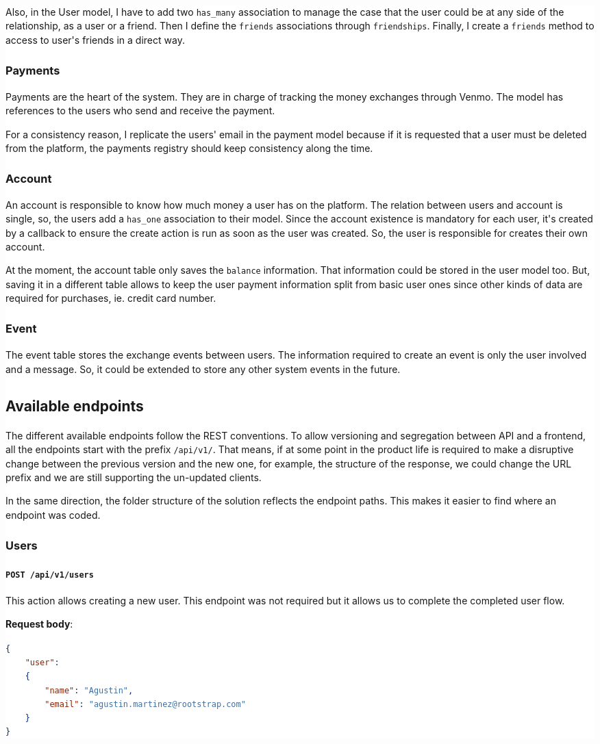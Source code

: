 Also, in the User model, I have to add two `has_many` association to manage the case that the user could be at any side of the relationship, as a user or a friend. Then I define the `friends` associations through `friendships`. Finally, I create a `friends` method to access to user's friends in a direct way.

### Payments

Payments are the heart of the system. They are in charge of tracking the money exchanges through Venmo. The model has references to the users who send and receive the payment.

For a consistency reason, I replicate the users' email in the payment model because if it is requested that a user must be deleted from the platform, the payments registry should keep consistency along the time.


### Account

An account is responsible to know how much money a user has on the platform. The relation between users and account is single, so, the users add a `has_one` association to their model. Since the account existence is mandatory for each user, it's created by a callback to ensure the create action is run as soon as the user was created. So, the user is responsible for creates their own account.

At the moment, the account table only saves the `balance` information. That information could be stored in the user model too. But, saving it in a different table allows to keep the user payment information split from basic user ones since other kinds of data are required for purchases, ie. credit card number.

### Event

The event table stores the exchange events between users. The information required to create an event is only the user involved and a message. So, it could be extended to store any other system events in the future.


## Available endpoints

The different available endpoints follow the REST conventions. To allow versioning and segregation between API and a frontend, all the endpoints start with the prefix `/api/v1/`. That means, if at some point in the product life is required to make a disruptive change between the previous version and the new one, for example, the structure of the response, we could change the URL prefix and we are still supporting the un-updated clients.

In the same direction, the folder structure of the solution reflects the endpoint paths. This makes it easier to find where an endpoint was coded.

### Users

#### `POST /api/v1/users`

This action allows creating a new user. This endpoint was not required but it allows us to complete the completed user flow.

**Request body**:
```json
{
    "user":
    {
        "name": "Agustin",
        "email": "agustin.martinez@rootstrap.com"
    }
}
```
